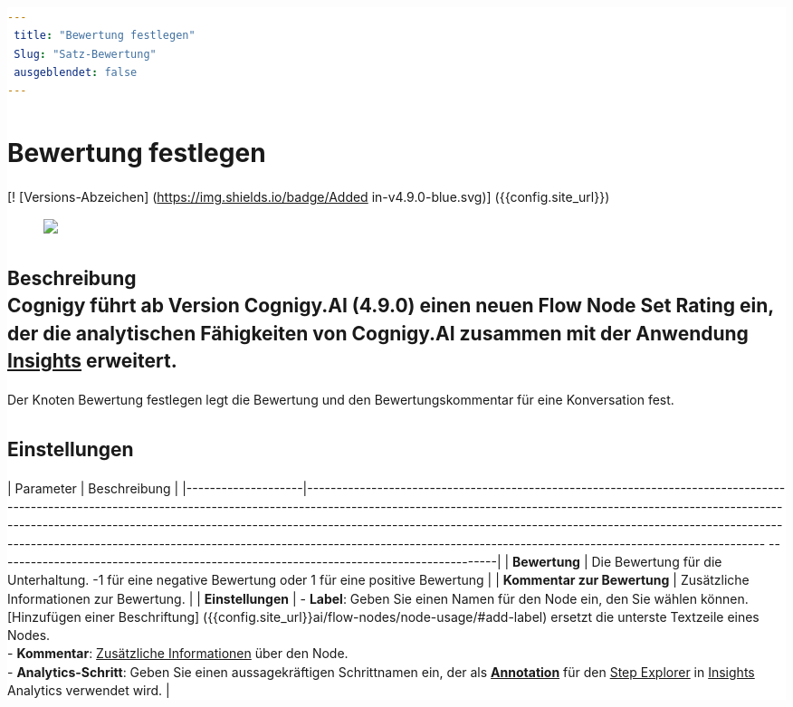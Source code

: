 ```yaml
---
 title: "Bewertung festlegen" 
 Slug: "Satz-Bewertung" 
 ausgeblendet: false 
---
```

# Bewertung festlegen

[! [Versions-Abzeichen] (https://img.shields.io/badge/Added in-v4.9.0-blue.svg)] ({{config.site_url}})

<figure>
  <img class="image-center" src="{{config.site_url}}ai/flow-nodes/images/other/set-rating.png" width="80%" />
</figure>

## Beschreibung<div class="divider"></div>Cognigy führt ab Version Cognigy.AI (4.9.0) einen neuen Flow Node **Set Rating** ein, der die analytischen Fähigkeiten von Cognigy.AI zusammen mit der Anwendung [Insights]({{config.site_url}}insights/cognigy-insights/) erweitert. 

Der Knoten Bewertung festlegen legt die Bewertung und den Bewertungskommentar für eine Konversation fest.

## Einstellungen

| Parameter | Beschreibung                                                                                                                                                                                                                                                                                                                                                                                                                                                                                                                                                                      |
|--------------------|----------------------------------------------------------------------------------------------------------------------------------------------------------------------------------------------------------------------------------------------------------------------------------------------------------------------------------------------------------------------------------------------------------------------------------------------------------------------------------------------  --------------------------------------------------------------------------------------|
| **Bewertung** | Die Bewertung für die Unterhaltung. -1 für eine negative Bewertung oder 1 für eine positive Bewertung                                                                                                                                                                                                                                                                                                                                                                                                                                                                                               |
| **Kommentar zur Bewertung** | Zusätzliche Informationen zur Bewertung.                                                                                                                                                                                                                                                                                                                                                                                                                                                                                                                                           |
| **Einstellungen** | - **Label**: Geben Sie einen Namen für den Node ein, den Sie wählen können. [Hinzufügen einer Beschriftung] ({{config.site_url}}ai/flow-nodes/node-usage/#add-label) ersetzt die unterste Textzeile eines Nodes.<br/>- **Kommentar**: [Zusätzliche Informationen]({{config.site_url}}ai/flow-nodes/node-usage/#add-comment) über den Node.<br/>- **Analytics-Schritt**: Geben Sie einen aussagekräftigen Schrittnamen ein, der als **[Annotation]({{config.site_url}}insights/step-explorer/#annotations)** für den [Step Explorer]({{config.site_url}}insights/step-explorer/) in [Insights]({{config.site_url}}insights/cognigy-insights/) Analytics verwendet wird. |
